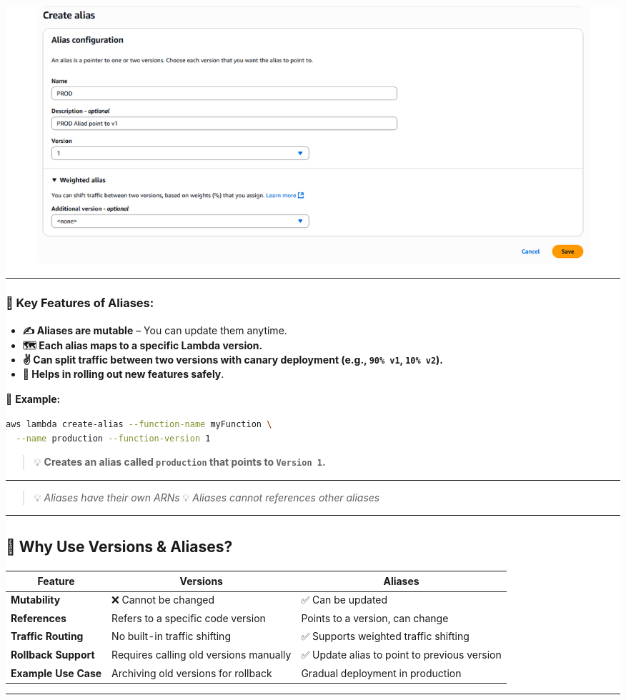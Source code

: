 
<div style="text-align: center;">
    <img src="images/aws-lambda-aliases.png" alt="aws-lambda-aliases" style="border-radius: 10px; width: 90%;" />
</div>

---

### **🔹 Key Features of Aliases:**

- **✍️ Aliases are mutable** – You can update them anytime.
- **🗺️ Each alias maps to a specific Lambda version.**
- **✌️ Can split traffic between two versions with canary deployment (e.g., `90% v1`, `10% v2`).**
- **🧻 Helps in rolling out new features safely**.

📌 **Example:**

```sh
aws lambda create-alias --function-name myFunction \
  --name production --function-version 1
```

> 💡 **Creates an alias called `production` that points to `Version 1`.**

---

> 💡 _Aliases have their own ARNs_
> 💡 _Aliases cannot references other aliases_

---

## **🤔 Why Use Versions & Aliases?**

| **Feature**          | **Versions**                           | **Aliases**                                  |
| -------------------- | -------------------------------------- | -------------------------------------------- |
| **Mutability**       | ❌ Cannot be changed                   | ✅ Can be updated                            |
| **References**       | Refers to a specific code version      | Points to a version, can change              |
| **Traffic Routing**  | No built-in traffic shifting           | ✅ Supports weighted traffic shifting        |
| **Rollback Support** | Requires calling old versions manually | ✅ Update alias to point to previous version |
| **Example Use Case** | Archiving old versions for rollback    | Gradual deployment in production             |

---